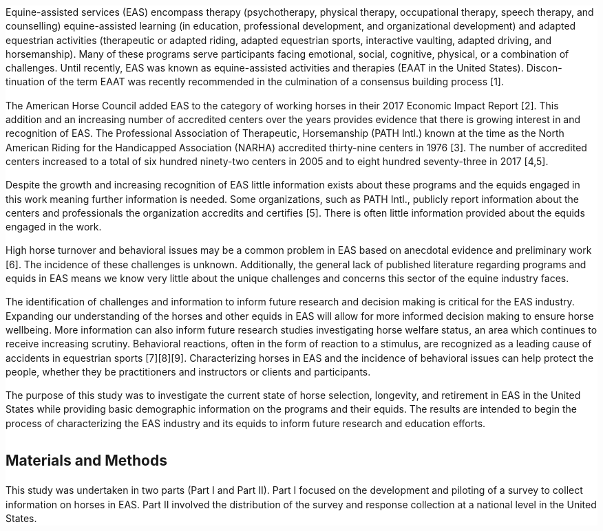 Equine-assisted services (EAS) encompass therapy (psychotherapy, physical therapy, occupational therapy, speech therapy, and counselling) equine-assisted learning (in education, professional development, and organizational development) and adapted equestrian activities (therapeutic or adapted riding, adapted equestrian sports, interactive vaulting, adapted driving, and horsemanship). Many of these programs serve participants facing emotional, social, cognitive, physical, or a combination of challenges. Until recently, EAS was known as equine-assisted activities and therapies (EAAT in the United States). Discon-tinuation of the term EAAT was recently recommended in the culmination of a consensus building process [1].

The American Horse Council added EAS to the category of working horses in their 2017 Economic Impact Report [2]. This addition and an increasing number of accredited centers over the years provides evidence that there is growing interest in and recognition of EAS. The Professional Association of Therapeutic, Horsemanship (PATH Intl.) known at the time as the North American Riding for the Handicapped Association (NARHA) accredited thirty-nine centers in 1976 [3]. The number of accredited centers increased to a total of six hundred ninety-two centers in 2005 and to eight hundred seventy-three in 2017 [4,5].

Despite the growth and increasing recognition of EAS little information exists about these programs and the equids engaged in this work meaning further information is needed. Some organizations, such as PATH Intl., publicly report information about the centers and professionals the organization accredits and certifies [5]. There is often little information provided about the equids engaged in the work.

High horse turnover and behavioral issues may be a common problem in EAS based on anecdotal evidence and preliminary work [6]. The incidence of these challenges is unknown. Additionally, the general lack of published literature regarding programs and equids in EAS means we know very little about the unique challenges and concerns this sector of the equine industry faces.

The identification of challenges and information to inform future research and decision making is critical for the EAS industry. Expanding our understanding of the horses and other equids in EAS will allow for more informed decision making to ensure horse wellbeing. More information can also inform future research studies investigating horse welfare status, an area which continues to receive increasing scrutiny. Behavioral reactions, often in the form of reaction to a stimulus, are recognized as a leading cause of accidents in equestrian sports [7][8][9]. Characterizing horses in EAS and the incidence of behavioral issues can help protect the people, whether they be practitioners and instructors or clients and participants.

The purpose of this study was to investigate the current state of horse selection, longevity, and retirement in EAS in the United States while providing basic demographic information on the programs and their equids. The results are intended to begin the process of characterizing the EAS industry and its equids to inform future research and education efforts.


## Materials and Methods

This study was undertaken in two parts (Part I and Part II). Part I focused on the development and piloting of a survey to collect information on horses in EAS. Part II involved the distribution of the survey and response collection at a national level in the United States.
